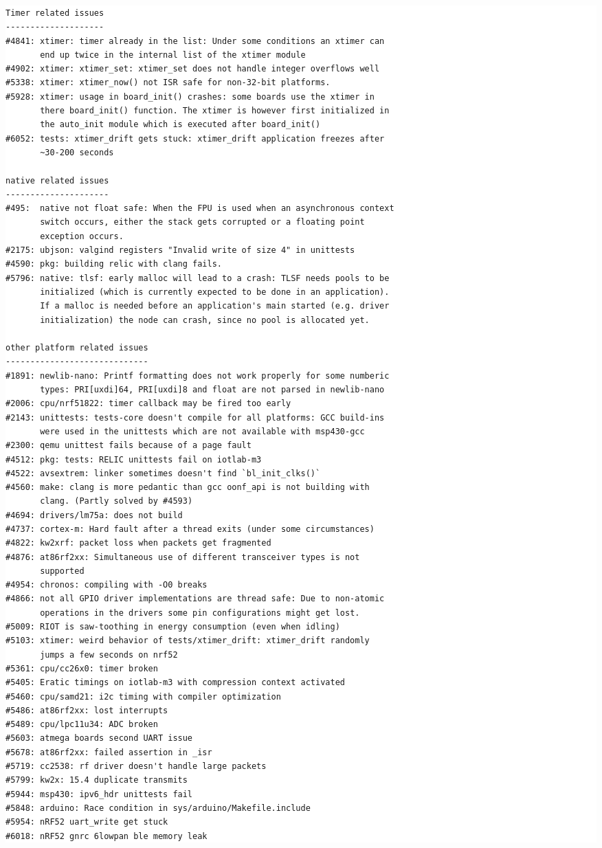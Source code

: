     Timer related issues
    --------------------
    #4841: xtimer: timer already in the list: Under some conditions an xtimer can
           end up twice in the internal list of the xtimer module
    #4902: xtimer: xtimer_set: xtimer_set does not handle integer overflows well
    #5338: xtimer: xtimer_now() not ISR safe for non-32-bit platforms.
    #5928: xtimer: usage in board_init() crashes: some boards use the xtimer in
           there board_init() function. The xtimer is however first initialized in
           the auto_init module which is executed after board_init()
    #6052: tests: xtimer_drift gets stuck: xtimer_drift application freezes after
           ~30-200 seconds
    
    native related issues
    ---------------------
    #495:  native not float safe: When the FPU is used when an asynchronous context
           switch occurs, either the stack gets corrupted or a floating point
           exception occurs.
    #2175: ubjson: valgind registers "Invalid write of size 4" in unittests
    #4590: pkg: building relic with clang fails.
    #5796: native: tlsf: early malloc will lead to a crash: TLSF needs pools to be
           initialized (which is currently expected to be done in an application).
           If a malloc is needed before an application's main started (e.g. driver
           initialization) the node can crash, since no pool is allocated yet.
    
    other platform related issues
    -----------------------------
    #1891: newlib-nano: Printf formatting does not work properly for some numberic
           types: PRI[uxdi]64, PRI[uxdi]8 and float are not parsed in newlib-nano
    #2006: cpu/nrf51822: timer callback may be fired too early
    #2143: unittests: tests-core doesn't compile for all platforms: GCC build-ins
           were used in the unittests which are not available with msp430-gcc
    #2300: qemu unittest fails because of a page fault
    #4512: pkg: tests: RELIC unittests fail on iotlab-m3
    #4522: avsextrem: linker sometimes doesn't find `bl_init_clks()`
    #4560: make: clang is more pedantic than gcc oonf_api is not building with
           clang. (Partly solved by #4593)
    #4694: drivers/lm75a: does not build
    #4737: cortex-m: Hard fault after a thread exits (under some circumstances)
    #4822: kw2xrf: packet loss when packets get fragmented
    #4876: at86rf2xx: Simultaneous use of different transceiver types is not
           supported
    #4954: chronos: compiling with -O0 breaks
    #4866: not all GPIO driver implementations are thread safe: Due to non-atomic
           operations in the drivers some pin configurations might get lost.
    #5009: RIOT is saw-toothing in energy consumption (even when idling)
    #5103: xtimer: weird behavior of tests/xtimer_drift: xtimer_drift randomly
           jumps a few seconds on nrf52
    #5361: cpu/cc26x0: timer broken
    #5405: Eratic timings on iotlab-m3 with compression context activated
    #5460: cpu/samd21: i2c timing with compiler optimization
    #5486: at86rf2xx: lost interrupts
    #5489: cpu/lpc11u34: ADC broken
    #5603: atmega boards second UART issue
    #5678: at86rf2xx: failed assertion in _isr
    #5719: cc2538: rf driver doesn't handle large packets
    #5799: kw2x: 15.4 duplicate transmits
    #5944: msp430: ipv6_hdr unittests fail
    #5848: arduino: Race condition in sys/arduino/Makefile.include
    #5954: nRF52 uart_write get stuck
    #6018: nRF52 gnrc 6lowpan ble memory leak
    